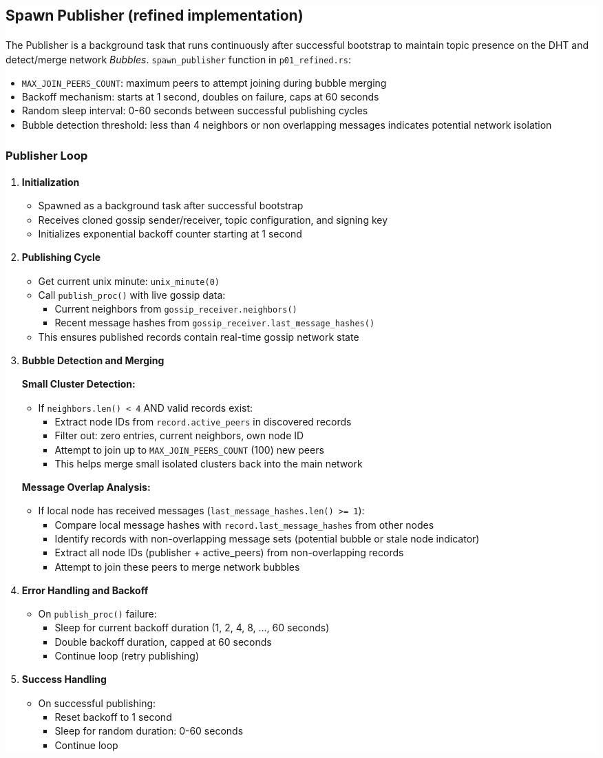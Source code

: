 ## Spawn Publisher (refined implementation)

The Publisher is a background task that runs continuously after successful bootstrap to maintain topic presence on the DHT and detect/merge network *Bubbles*. `spawn_publisher` function in `p01_refined.rs`:

- `MAX_JOIN_PEERS_COUNT`: maximum peers to attempt joining during bubble merging
- Backoff mechanism: starts at 1 second, doubles on failure, caps at 60 seconds
- Random sleep interval: 0-60 seconds between successful publishing cycles
- Bubble detection threshold: less than 4 neighbors or non overlapping messages indicates potential network isolation

### Publisher Loop

1. **Initialization**
   - Spawned as a background task after successful bootstrap
   - Receives cloned gossip sender/receiver, topic configuration, and signing key
   - Initializes exponential backoff counter starting at 1 second

2. **Publishing Cycle**
   - Get current unix minute: `unix_minute(0)`
   - Call `publish_proc()` with live gossip data:
     - Current neighbors from `gossip_receiver.neighbors()`
     - Recent message hashes from `gossip_receiver.last_message_hashes()`
   - This ensures published records contain real-time gossip network state

3. **Bubble Detection and Merging**

   **Small Cluster Detection:**
   - If `neighbors.len() < 4` AND valid records exist:
     - Extract node IDs from `record.active_peers` in discovered records
     - Filter out: zero entries, current neighbors, own node ID
     - Attempt to join up to `MAX_JOIN_PEERS_COUNT` (100) new peers
     - This helps merge small isolated clusters back into the main network

   **Message Overlap Analysis:**
   - If local node has received messages (`last_message_hashes.len() >= 1`):
     - Compare local message hashes with `record.last_message_hashes` from other nodes
     - Identify records with non-overlapping message sets (potential bubble or stale node indicator)
     - Extract all node IDs (publisher + active_peers) from non-overlapping records
     - Attempt to join these peers to merge network bubbles

4. **Error Handling and Backoff**
   - On `publish_proc()` failure:
     - Sleep for current backoff duration (1, 2, 4, 8, ..., 60 seconds)
     - Double backoff duration, capped at 60 seconds
     - Continue loop (retry publishing)

5. **Success Handling**
   - On successful publishing:
     - Reset backoff to 1 second
     - Sleep for random duration: 0-60 seconds
     - Continue loop
